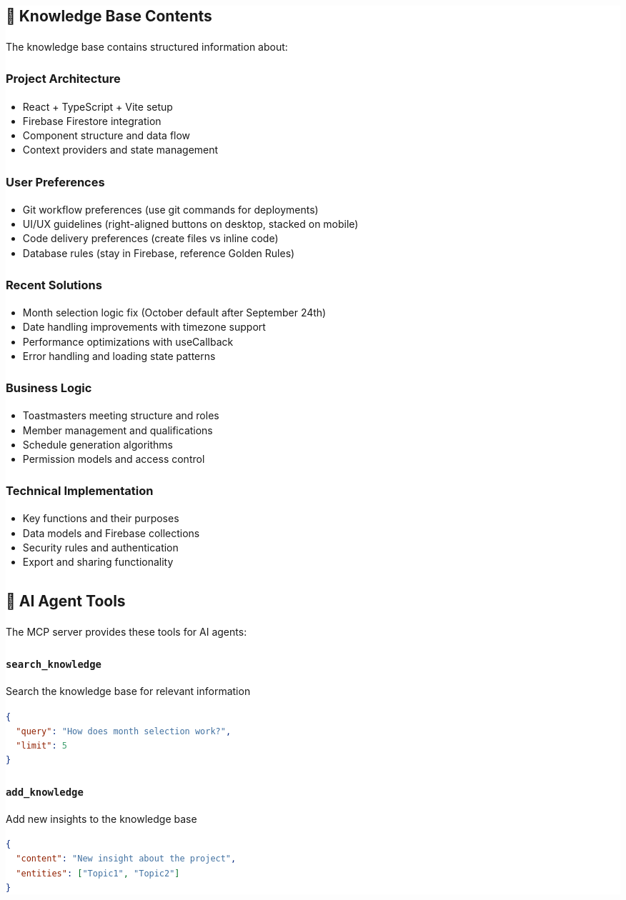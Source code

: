 ## 🧠 Knowledge Base Contents

The knowledge base contains structured information about:

### Project Architecture
- React + TypeScript + Vite setup
- Firebase Firestore integration
- Component structure and data flow
- Context providers and state management

### User Preferences
- Git workflow preferences (use git commands for deployments)
- UI/UX guidelines (right-aligned buttons on desktop, stacked on mobile)
- Code delivery preferences (create files vs inline code)
- Database rules (stay in Firebase, reference Golden Rules)

### Recent Solutions
- Month selection logic fix (October default after September 24th)
- Date handling improvements with timezone support
- Performance optimizations with useCallback
- Error handling and loading state patterns

### Business Logic
- Toastmasters meeting structure and roles
- Member management and qualifications
- Schedule generation algorithms
- Permission models and access control

### Technical Implementation
- Key functions and their purposes
- Data models and Firebase collections
- Security rules and authentication
- Export and sharing functionality

## 🔧 AI Agent Tools

The MCP server provides these tools for AI agents:

### `search_knowledge`
Search the knowledge base for relevant information
```json
{
  "query": "How does month selection work?",
  "limit": 5
}
```

### `add_knowledge`
Add new insights to the knowledge base
```json
{
  "content": "New insight about the project",
  "entities": ["Topic1", "Topic2"]
}
```
